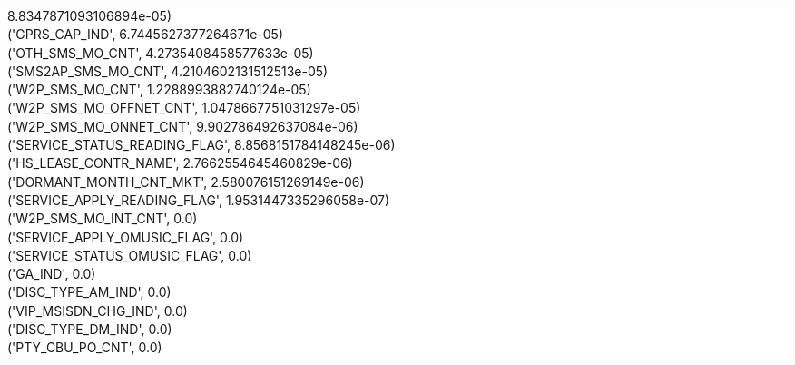 8.8347871093106894e-05)<br>('GPRS_CAP_IND', 6.7445627377264671e-05)<br>('OTH_SMS_MO_CNT', 4.2735408458577633e-05)<br>('SMS2AP_SMS_MO_CNT', 4.2104602131512513e-05)<br>('W2P_SMS_MO_CNT', 1.2288993882740124e-05)<br>('W2P_SMS_MO_OFFNET_CNT', 1.0478667751031297e-05)<br>('W2P_SMS_MO_ONNET_CNT', 9.902786492637084e-06)<br>('SERVICE_STATUS_READING_FLAG', 8.8568151784148245e-06)<br>('HS_LEASE_CONTR_NAME', 2.7662554645460829e-06)<br>('DORMANT_MONTH_CNT_MKT', 2.580076151269149e-06)<br>('SERVICE_APPLY_READING_FLAG', 1.9531447335296058e-07)<br>('W2P_SMS_MO_INT_CNT', 0.0)<br>('SERVICE_APPLY_OMUSIC_FLAG', 0.0)<br>('SERVICE_STATUS_OMUSIC_FLAG', 0.0)<br>('GA_IND', 0.0)<br>('DISC_TYPE_AM_IND', 0.0)<br>('VIP_MSISDN_CHG_IND', 0.0)<br>('DISC_TYPE_DM_IND', 0.0)<br>('PTY_CBU_PO_CNT', 0.0)<br>